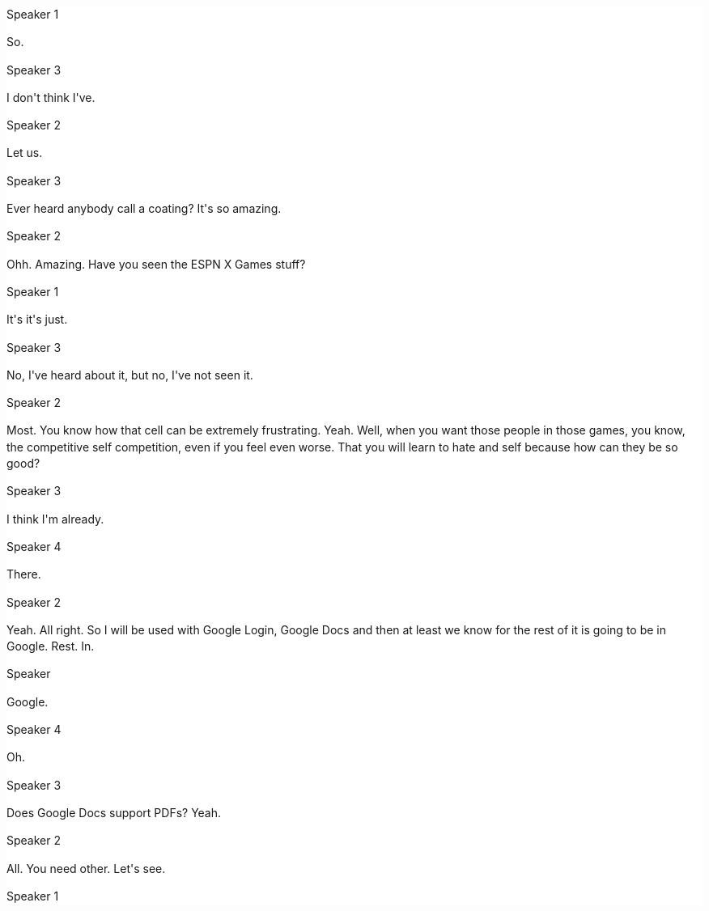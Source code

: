 Speaker 1 

So. 

Speaker 3 

I don't think I've. 

Speaker 2 

Let us. 

Speaker 3 

Ever heard anybody call a coating? It's so amazing. 

Speaker 2 

Ohh. Amazing. Have you seen the ESPN X Games stuff? 

Speaker 1 

It's it's just. 

Speaker 3 

No, I've heard about it, but no, I've not seen it. 

Speaker 2 

Most. You know how that cell can be extremely frustrating. Yeah. Well, when you want those people in those games, you know, the competitive self competition, even if you feel even worse. That you will learn to hate and self because how can they be so good? 

Speaker 3 

I think I'm already. 

Speaker 4 

There. 

Speaker 2 

Yeah. All right. So I will be used with Google Login, Google Docs and then at least we know for the rest of it is going to be in Google. Rest. In. 

Speaker 

Google. 

Speaker 4 

Oh. 

Speaker 3 

Does Google Docs support PDFs? Yeah. 

Speaker 2 

All. You need other. Let's see. 

Speaker 1 

